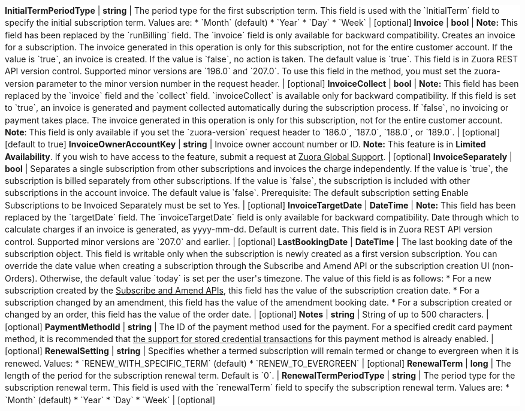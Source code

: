 **InitialTermPeriodType** | **string** | The period type for the first subscription term.  This field is used with the &#x60;InitialTerm&#x60; field to specify the initial subscription term.  Values are:  * &#x60;Month&#x60; (default) * &#x60;Year&#x60; * &#x60;Day&#x60; * &#x60;Week&#x60;  | [optional] 
**Invoice** | **bool** | **Note:** This field has been replaced by the &#x60;runBilling&#x60; field. The &#x60;invoice&#x60; field is only available for backward compatibility.   Creates an invoice for a subscription. The invoice generated in this operation is only for this subscription, not for the entire customer account.   If the value is &#x60;true&#x60;, an invoice is created. If the value is &#x60;false&#x60;, no action is taken. The default value is &#x60;true&#x60;.    This field is in Zuora REST API version control. Supported minor versions are &#x60;196.0&#x60; and &#x60;207.0&#x60;. To use this field in the method, you must set the zuora-version parameter to the minor version number in the request header.  | [optional] 
**InvoiceCollect** | **bool** | **Note:** This field has been replaced by the &#x60;invoice&#x60; field and the &#x60;collect&#x60; field. &#x60;invoiceCollect&#x60; is available only for backward compatibility.   If this field is set to &#x60;true&#x60;, an invoice is generated and payment collected automatically during the subscription process. If &#x60;false&#x60;, no invoicing or payment takes place. The invoice generated in this operation is only for this subscription, not for the entire customer account.   **Note**: This field is only available if you set the &#x60;zuora-version&#x60; request header to &#x60;186.0&#x60;, &#x60;187.0&#x60;, &#x60;188.0&#x60;, or &#x60;189.0&#x60;.  | [optional] [default to true]
**InvoiceOwnerAccountKey** | **string** | Invoice owner account number or ID.  **Note:** This feature is in **Limited Availability**. If you wish to have access to the feature, submit a request at [Zuora Global Support](http://support.zuora.com/).  | [optional] 
**InvoiceSeparately** | **bool** | Separates a single subscription from other subscriptions and invoices the charge independently.   If the value is &#x60;true&#x60;, the subscription is billed separately from other subscriptions. If the value is &#x60;false&#x60;, the subscription is included with other subscriptions in the account invoice.  The default value is &#x60;false&#x60;.  Prerequisite: The default subscription setting Enable Subscriptions to be Invoiced Separately must be set to Yes.  | [optional] 
**InvoiceTargetDate** | **DateTime** | **Note:** This field has been replaced by the &#x60;targetDate&#x60; field. The &#x60;invoiceTargetDate&#x60; field is only available for backward compatibility.   Date through which to calculate charges if an invoice is generated, as yyyy-mm-dd. Default is current date.   This field is in Zuora REST API version control. Supported minor versions are &#x60;207.0&#x60; and earlier.  | [optional] 
**LastBookingDate** | **DateTime** | The last booking date of the subscription object. This field is writable only when the subscription is newly created as a first version subscription. You can override the date value when creating a subscription through the Subscribe and Amend API or the subscription creation UI (non-Orders). Otherwise, the default value &#x60;today&#x60; is set per the user&#39;s timezone. The value of this field is as follows: * For a new subscription created by the [Subscribe and Amend APIs](https://knowledgecenter.zuora.com/Billing/Subscriptions/Orders/Orders_Harmonization/Orders_Migration_Guidance#Subscribe_and_Amend_APIs_to_Migrate), this field has the value of the subscription creation date. * For a subscription changed by an amendment, this field has the value of the amendment booking date. * For a subscription created or changed by an order, this field has the value of the order date.  | [optional] 
**Notes** | **string** | String of up to 500 characters.  | [optional] 
**PaymentMethodId** | **string** | The ID of the payment method used for the payment.  For a specified credit card payment method, it is recommended that [the support for stored credential transactions](https://knowledgecenter.zuora.com/Billing/Billing_and_Payments/L_Payment_Methods/Stored_credential_transactions) for this payment method is already enabled.  | [optional] 
**RenewalSetting** | **string** | Specifies whether a termed subscription will remain termed or change to evergreen when it is renewed.  Values:  * &#x60;RENEW_WITH_SPECIFIC_TERM&#x60; (default) * &#x60;RENEW_TO_EVERGREEN&#x60;  | [optional] 
**RenewalTerm** | **long** | The length of the period for the subscription renewal term. Default is &#x60;0&#x60;.  | 
**RenewalTermPeriodType** | **string** | The period type for the subscription renewal term.  This field is used with the &#x60;renewalTerm&#x60; field to specify the subscription renewal term.  Values are:  * &#x60;Month&#x60; (default) * &#x60;Year&#x60; * &#x60;Day&#x60; * &#x60;Week&#x60;  | [optional] 